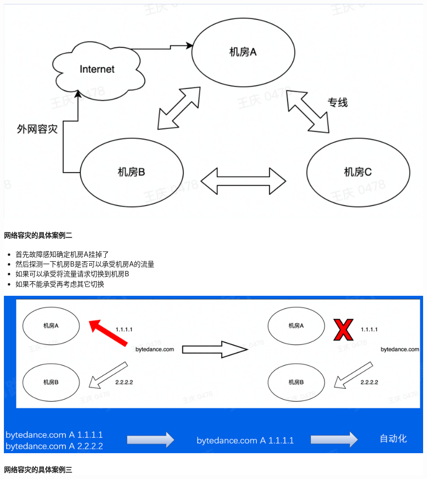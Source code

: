 ![image-20220519213429931](images/image-20220519213429931.png)

#### 网络容灾的具体案例二

- 首先故障感知确定机房A挂掉了
- 然后探测一下机房B是否可以承受机房A的流量
- 如果可以承受将流量请求切换到机房B
- 如果不能承受再考虑其它切换

![image-20220519213833506](images/image-20220519213833506.png)

#### 网络容灾的具体案例三
